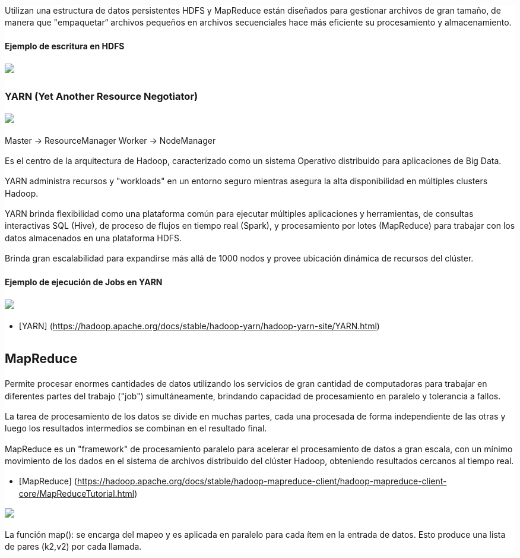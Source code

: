 Utilizan una estructura de datos persistentes HDFS y MapReduce están diseñados para gestionar archivos de gran tamaño, de manera que "empaquetar“ archivos pequeños en archivos secuenciales hace más eficiente su procesamiento y almacenamiento.

#### Ejemplo de escritura en HDFS

<img src="../_src/assets/Escritura_HDFS.jpg"  height="400">

### YARN (Yet Another Resource Negotiator)

<img src="../_src/assets/YARN.jpg"  height="100">

Master -> ResourceManager
Worker -> NodeManager

Es el centro de la arquitectura de Hadoop, caracterizado como un sistema Operativo distribuido para aplicaciones de Big Data.

YARN administra recursos y "workloads" en un entorno seguro mientras asegura la alta disponibilidad en múltiples clusters Hadoop.

YARN brinda flexibilidad como una plataforma común para ejecutar múltiples aplicaciones y herramientas, de consultas interactivas SQL (Hive), de proceso de flujos en tiempo real (Spark), y procesamiento por lotes (MapReduce) para trabajar con los datos almacenados en una plataforma HDFS.

Brinda gran escalabilidad para expandirse más allá de 1000 nodos y provee ubicación dinámica de recursos del clúster.

#### Ejemplo de ejecución de Jobs en YARN

<img src="../_src/assets/Ejemplo_YARN.jpg"  height="400">

- [YARN] (https://hadoop.apache.org/docs/stable/hadoop-yarn/hadoop-yarn-site/YARN.html)

## MapReduce

Permite procesar enormes cantidades de datos utilizando los servicios de gran cantidad de computadoras para trabajar en diferentes partes del trabajo ("job") simultáneamente, brindando capacidad de procesamiento en paralelo y tolerancia a fallos.

La tarea de procesamiento de los datos se divide en muchas partes, cada una procesada de forma independiente de las otras y luego los resultados intermedios se combinan en el resultado final.

MapReduce es un "framework" de procesamiento paralelo para acelerar el procesamiento de datos a gran escala, con un mínimo movimiento de los dados en el sistema de archivos distribuido del clúster Hadoop, obteniendo resultados cercanos al tiempo real.

- [MapReduce] (https://hadoop.apache.org/docs/stable/hadoop-mapreduce-client/hadoop-mapreduce-client-core/MapReduceTutorial.html)


<img src="../_src/assets/Ejemplo_MapReduce.jpg"  height="400">

La función map(): se encarga del mapeo y es aplicada en paralelo para cada ítem en
la entrada de datos. Esto produce una lista de pares (k2,v2) por cada llamada.
